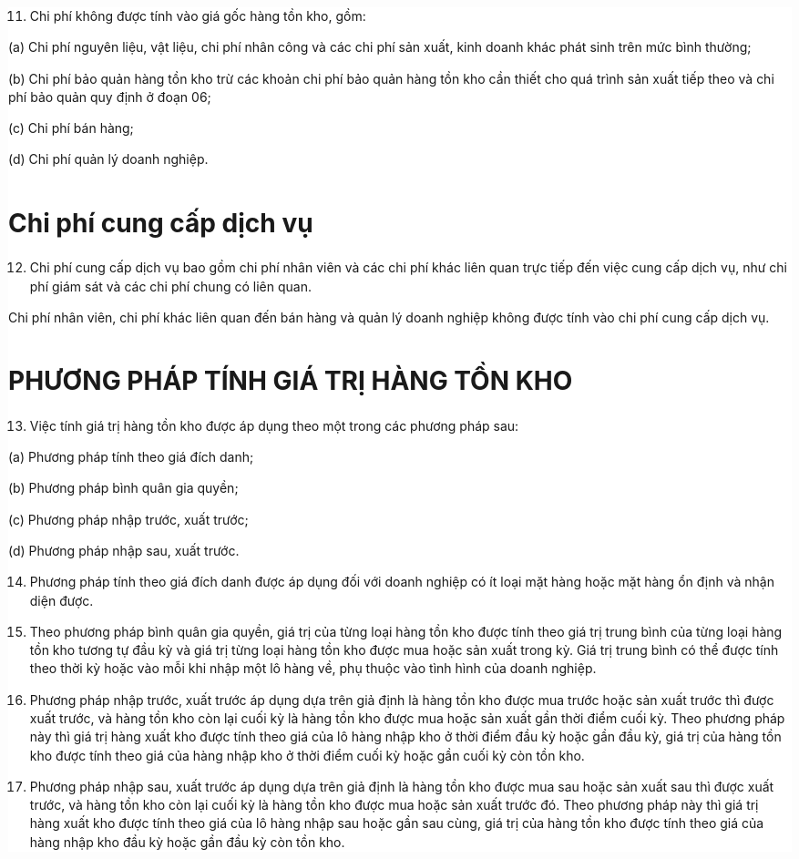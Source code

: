 11. Chi phí không được tính vào giá gốc hàng tồn kho, gồm:


(a) Chi phí nguyên liệu, vật liệu, chi phí nhân công và các chi phí sản xuất, kinh doanh khác phát sinh trên mức bình thường;


(b) Chi phí bảo quản hàng tồn kho trừ các khoản chi phí bảo quản hàng tồn kho cần thiết cho quá trình sản xuất tiếp theo và chi phí bảo quản quy định ở đoạn 06;


(c) Chi phí bán hàng;


(d) Chi phí quản lý doanh nghiệp.

# Chi phí cung cấp dịch vụ

12. Chi phí cung cấp dịch vụ bao gồm chi phí nhân viên và các chi phí khác liên quan trực tiếp đến việc cung cấp dịch vụ, như chi phí giám sát và các chi phí chung có liên quan.

Chi phí nhân viên, chi phí khác liên quan đến bán hàng và quản lý doanh nghiệp không được tính vào chi phí cung cấp dịch vụ.

# PHƯƠNG PHÁP TÍNH GIÁ TRỊ HÀNG TỒN KHO

13. Việc tính giá trị hàng tồn kho được áp dụng theo một trong các phương pháp sau:


(a) Phương pháp tính theo giá đích danh;


(b) Phương pháp bình quân gia quyền;


(c) Phương pháp nhập trước, xuất trước;


(d) Phương pháp nhập sau, xuất trước.

14. Phương pháp tính theo giá đích danh được áp dụng đối với doanh nghiệp có ít loại mặt hàng hoặc mặt hàng ổn định và nhận diện được.

15. Theo phương pháp bình quân gia quyền, giá trị của từng loại hàng tồn kho được tính theo giá trị trung bình của từng loại hàng tồn kho tương tự đầu kỳ và giá trị từng loại hàng tồn kho được mua hoặc sản xuất trong kỳ. Giá trị trung bình có thể được tính theo thời kỳ hoặc vào mỗi khi nhập một lô hàng về, phụ thuộc vào tình hình của doanh nghiệp.

16. Phương pháp nhập trước, xuất trước áp dụng dựa trên giả định là hàng tồn kho được mua trước hoặc sản xuất trước thì được xuất trước, và hàng tồn kho còn lại cuối kỳ là hàng tồn kho được mua hoặc sản xuất gần thời điểm cuối kỳ. Theo phương pháp này thì giá trị hàng xuất kho được tính theo giá của lô hàng nhập kho ở thời điểm đầu kỳ hoặc gần đầu kỳ, giá trị của hàng tồn kho được tính theo giá của hàng nhập kho ở thời điểm cuối kỳ hoặc gần cuối kỳ còn tồn kho.

17. Phương pháp nhập sau, xuất trước áp dụng dựa trên giả định là hàng tồn kho được mua sau hoặc sản xuất sau thì được xuất trước, và hàng tồn kho còn lại cuối kỳ là hàng tồn kho được mua hoặc sản xuất trước đó. Theo phương pháp này thì giá trị hàng xuất kho được tính theo giá của lô hàng nhập sau hoặc gần sau cùng, giá trị của hàng tồn kho được tính theo giá của hàng nhập kho đầu kỳ hoặc gần đầu kỳ còn tồn kho.
